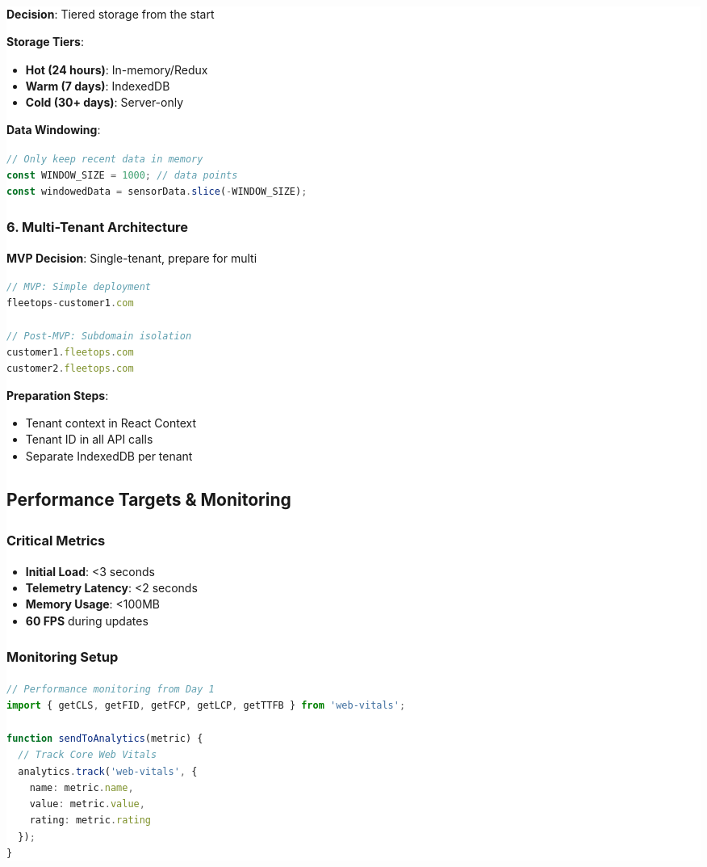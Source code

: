 **Decision**: Tiered storage from the start

**Storage Tiers**:
- **Hot (24 hours)**: In-memory/Redux
- **Warm (7 days)**: IndexedDB
- **Cold (30+ days)**: Server-only

**Data Windowing**:
```typescript
// Only keep recent data in memory
const WINDOW_SIZE = 1000; // data points
const windowedData = sensorData.slice(-WINDOW_SIZE);
```

### 6. Multi-Tenant Architecture

**MVP Decision**: Single-tenant, prepare for multi
```typescript
// MVP: Simple deployment
fleetops-customer1.com

// Post-MVP: Subdomain isolation
customer1.fleetops.com
customer2.fleetops.com
```

**Preparation Steps**:
- Tenant context in React Context
- Tenant ID in all API calls
- Separate IndexedDB per tenant

## Performance Targets & Monitoring

### Critical Metrics
- **Initial Load**: <3 seconds
- **Telemetry Latency**: <2 seconds
- **Memory Usage**: <100MB
- **60 FPS** during updates

### Monitoring Setup
```typescript
// Performance monitoring from Day 1
import { getCLS, getFID, getFCP, getLCP, getTTFB } from 'web-vitals';

function sendToAnalytics(metric) {
  // Track Core Web Vitals
  analytics.track('web-vitals', {
    name: metric.name,
    value: metric.value,
    rating: metric.rating
  });
}
```
